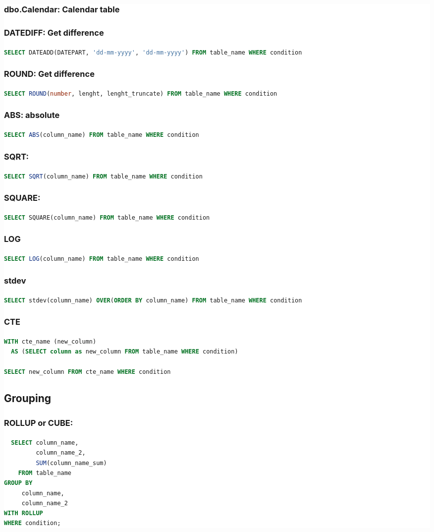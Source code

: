 ### **dbo.Calendar**: Calendar table
``` sql

```

### **DATEDIFF**: Get difference
``` sql
SELECT DATEADD(DATEPART, 'dd-mm-yyyy', 'dd-mm-yyyy') FROM table_name WHERE condition
```

### **ROUND**: Get difference
``` sql
SELECT ROUND(number, lenght, lenght_truncate) FROM table_name WHERE condition
```

### **ABS**: absolute
``` sql
SELECT ABS(column_name) FROM table_name WHERE condition
```

### **SQRT**: 
``` sql
SELECT SQRT(column_name) FROM table_name WHERE condition
```

### **SQUARE**: 
``` sql
SELECT SQUARE(column_name) FROM table_name WHERE condition
```

### **LOG**
``` sql
SELECT LOG(column_name) FROM table_name WHERE condition
```

### **stdev**
``` sql
SELECT stdev(column_name) OVER(ORDER BY column_name) FROM table_name WHERE condition
```

### **CTE** 
``` sql
WITH cte_name (new_column) 
  AS (SELECT column as new_column FROM table_name WHERE condition)
   
SELECT new_column FROM cte_name WHERE condition
```

## Grouping

### **ROLLUP or CUBE**:
``` sql
  SELECT column_name,
         column_name_2,
         SUM(column_name_sum)
    FROM table_name
GROUP BY
	 column_name,
	 column_name_2
WITH ROLLUP
WHERE condition;
```
